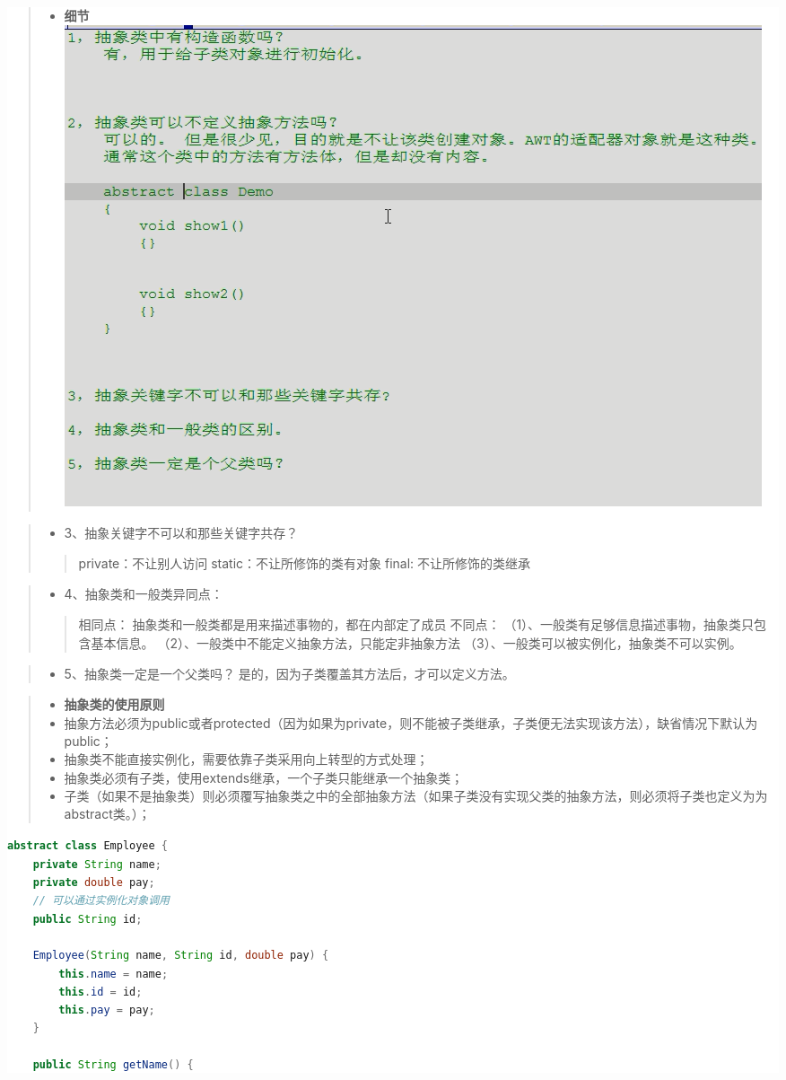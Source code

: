 > * **细节**
![抽象类细节.png](image/抽象类细节.png)

> * 3、抽象关键字不可以和那些关键字共存？
> > private：不让别人访问
> > static：不让所修饰的类有对象
> > final: 不让所修饰的类继承

> * 4、抽象类和一般类异同点：
> > 相同点：
>   抽象类和一般类都是用来描述事物的，都在内部定了成员
> > 不同点：
>   （1）、一般类有足够信息描述事物，抽象类只包含基本信息。
>   （2）、一般类中不能定义抽象方法，只能定非抽象方法
>   （3）、一般类可以被实例化，抽象类不可以实例。

> * 5、抽象类一定是一个父类吗？
> 是的，因为子类覆盖其方法后，才可以定义方法。

> * **抽象类的使用原则**
> * 抽象方法必须为public或者protected（因为如果为private，则不能被子类继承，子类便无法实现该方法），缺省情况下默认为public；
> * 抽象类不能直接实例化，需要依靠子类采用向上转型的方式处理；
> * 抽象类必须有子类，使用extends继承，一个子类只能继承一个抽象类；
> * 子类（如果不是抽象类）则必须覆写抽象类之中的全部抽象方法（如果子类没有实现父类的抽象方法，则必须将子类也定义为为abstract类。）；
```java
abstract class Employee {
    private String name;
    private double pay;
    // 可以通过实例化对象调用
    public String id;

    Employee(String name, String id, double pay) {
        this.name = name;
        this.id = id;
        this.pay = pay;
    }

    public String getName() {
```